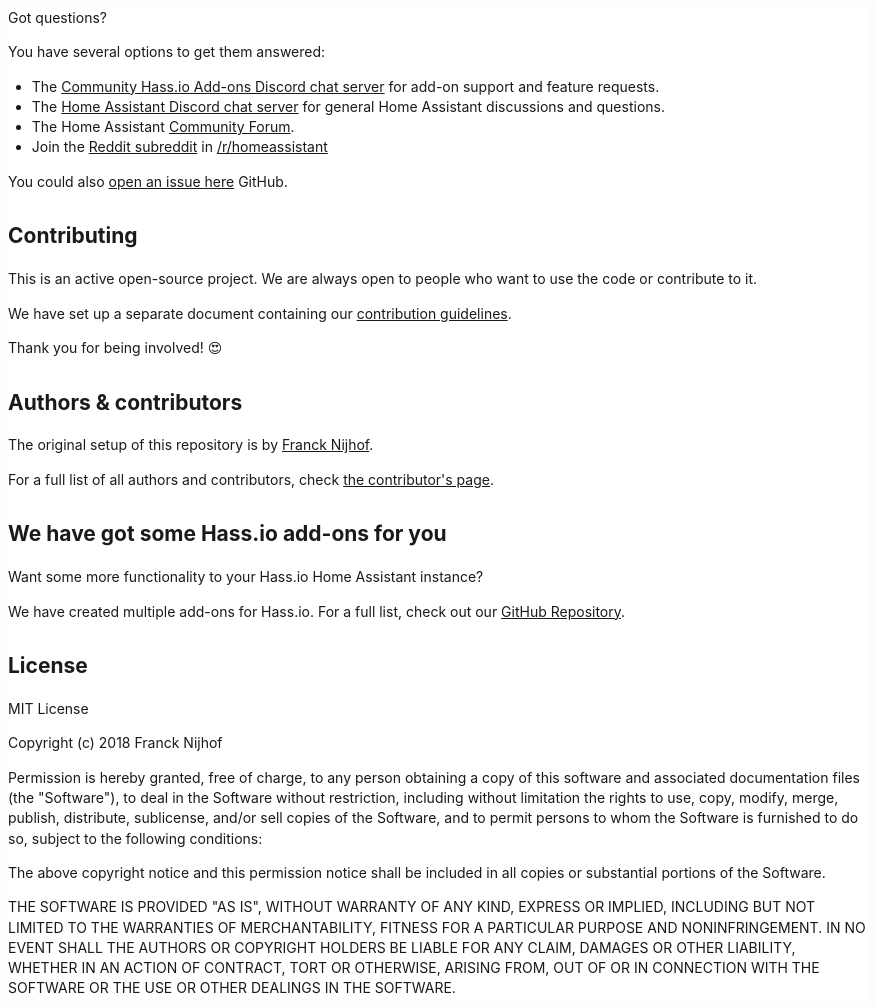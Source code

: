 Got questions?

You have several options to get them answered:

- The [Community Hass.io Add-ons Discord chat server][discord] for add-on
  support and feature requests.
- The [Home Assistant Discord chat server][discord-ha] for general Home
  Assistant discussions and questions.
- The Home Assistant [Community Forum][forum].
- Join the [Reddit subreddit][reddit] in [/r/homeassistant][reddit]

You could also [open an issue here][issue] GitHub.

## Contributing

This is an active open-source project. We are always open to people who want to
use the code or contribute to it.

We have set up a separate document containing our
[contribution guidelines](CONTRIBUTING.md).

Thank you for being involved! :heart_eyes:

## Authors & contributors

The original setup of this repository is by [Franck Nijhof][frenck].

For a full list of all authors and contributors,
check [the contributor's page][contributors].

## We have got some Hass.io add-ons for you

Want some more functionality to your Hass.io Home Assistant instance?

We have created multiple add-ons for Hass.io. For a full list, check out
our [GitHub Repository][repository].

## License

MIT License

Copyright (c) 2018 Franck Nijhof

Permission is hereby granted, free of charge, to any person obtaining a copy
of this software and associated documentation files (the "Software"), to deal
in the Software without restriction, including without limitation the rights
to use, copy, modify, merge, publish, distribute, sublicense, and/or sell
copies of the Software, and to permit persons to whom the Software is
furnished to do so, subject to the following conditions:

The above copyright notice and this permission notice shall be included in all
copies or substantial portions of the Software.

THE SOFTWARE IS PROVIDED "AS IS", WITHOUT WARRANTY OF ANY KIND, EXPRESS OR
IMPLIED, INCLUDING BUT NOT LIMITED TO THE WARRANTIES OF MERCHANTABILITY,
FITNESS FOR A PARTICULAR PURPOSE AND NONINFRINGEMENT. IN NO EVENT SHALL THE
AUTHORS OR COPYRIGHT HOLDERS BE LIABLE FOR ANY CLAIM, DAMAGES OR OTHER
LIABILITY, WHETHER IN AN ACTION OF CONTRACT, TORT OR OTHERWISE, ARISING FROM,
OUT OF OR IN CONNECTION WITH THE SOFTWARE OR THE USE OR OTHER DEALINGS IN THE
SOFTWARE.


[aarch64-shield]: https://img.shields.io/badge/aarch64-yes-green.svg
[amd64-shield]: https://img.shields.io/badge/amd64-yes-green.svg
[anchore-shield]: https://anchore.io/service/badges/image/67d1185473090e99d5ac5e1bb4d1aa2295117a9bd3d7abbf8cd8a71e331c8388
[anchore]: https://anchore.io/image/dockerhub/hassioaddons%2Funifi%3Alatest
[armhf-shield]: https://img.shields.io/badge/armhf-yes-green.svg
[bountysource-shield]: https://img.shields.io/bountysource/team/hassio-addons/activity.svg
[bountysource]: https://www.bountysource.com/teams/hassio-addons/issues
[buymeacoffee-shield]: https://www.buymeacoffee.com/assets/img/guidelines/download-assets-sm-2.svg
[buymeacoffee]: https://www.buymeacoffee.com/frenck
[commits-shield]: https://img.shields.io/github/commit-activity/y/hassio-addons/addon-octobox.svg
[commits]: https://github.com/hassio-addons/addon-octobox/commits/master
[contributors]: https://github.com/hassio-addons/addon-octobox/graphs/contributors
[discord-ha]: https://discord.gg/c5DvZ4e
[discord-shield]: https://img.shields.io/discord/478094546522079232.svg
[discord]: https://discord.me/hassioaddons
[dockerhub]: https://hub.docker.com/r/hassioaddons/octobox
[forum-shield]: https://img.shields.io/badge/community-forum-brightgreen.svg
[forum]: https://community.home-assistant.io/t/community-hass-io-add-on-octobox/57695?u=frenck
[frenck]: https://github.com/frenck
[gitlabci-shield]: https://gitlab.com/hassio-addons/addon-octobox/badges/master/pipeline.svg
[gitlabci]: https://gitlab.com/hassio-addons/addon-octobox/pipelines
[home-assistant]: https://home-assistant.io
[i386-shield]: https://img.shields.io/badge/i386-yes-green.svg
[issue]: https://github.com/hassio-addons/addon-octobox/issues
[keepchangelog]: http://keepachangelog.com/en/1.0.0/
[layers-shield]: https://images.microbadger.com/badges/image/hassioaddons/octobox.svg
[license-shield]: https://img.shields.io/github/license/hassio-addons/addon-octobox.svg
[maintenance-shield]: https://img.shields.io/maintenance/yes/2018.svg
[microbadger]: https://microbadger.com/images/hassioaddons/octobox
[patreon-shield]: https://www.frenck.nl/images/patreon.png
[patreon]: https://www.patreon.com/frenck
[project-stage-shield]: https://img.shields.io/badge/project%20stage-%20!%20DEPRECATED%20%20%20!-ff0000.svg
[pulls-shield]: https://img.shields.io/docker/pulls/hassioaddons/octobox.svg
[reddit]: https://reddit.com/r/homeassistant
[releases-shield]: https://img.shields.io/github/release/hassio-addons/addon-octobox.svg
[releases]: https://github.com/hassio-addons/addon-octobox/releases
[repository]: https://github.com/hassio-addons/repository
[semver]: http://semver.org/spec/v2.0.0.htm